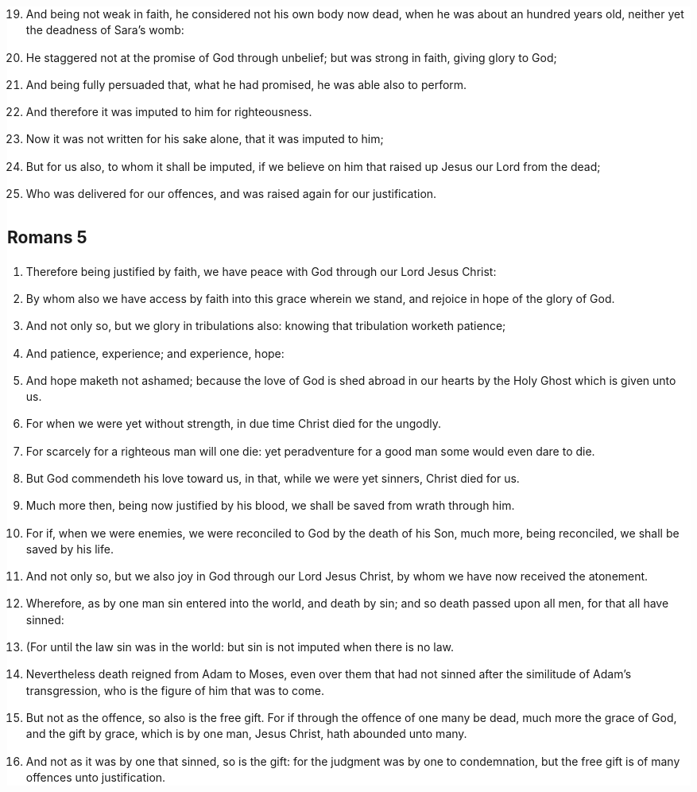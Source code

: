 19. And being not weak in faith, he considered not his own body now dead, when he was about an hundred years old, neither yet the deadness of Sara’s womb:

20. He staggered not at the promise of God through unbelief; but was strong in faith, giving glory to God;

21. And being fully persuaded that, what he had promised, he was able also to perform.

22. And therefore it was imputed to him for righteousness.

23. Now it was not written for his sake alone, that it was imputed to him;

24. But for us also, to whom it shall be imputed, if we believe on him that raised up Jesus our Lord from the dead;

25. Who was delivered for our offences, and was raised again for our justification. 

## Romans 5

1. Therefore being justified by faith, we have peace with God through our Lord Jesus Christ:

2. By whom also we have access by faith into this grace wherein we stand, and rejoice in hope of the glory of God.

3. And not only so, but we glory in tribulations also: knowing that tribulation worketh patience;

4. And patience, experience; and experience, hope:

5. And hope maketh not ashamed; because the love of God is shed abroad in our hearts by the Holy Ghost which is given unto us.

6. For when we were yet without strength, in due time Christ died for the ungodly.

7. For scarcely for a righteous man will one die: yet peradventure for a good man some would even dare to die.

8. But God commendeth his love toward us, in that, while we were yet sinners, Christ died for us.

9. Much more then, being now justified by his blood, we shall be saved from wrath through him.

10. For if, when we were enemies, we were reconciled to God by the death of his Son, much more, being reconciled, we shall be saved by his life.

11. And not only so, but we also joy in God through our Lord Jesus Christ, by whom we have now received the atonement.

12. Wherefore, as by one man sin entered into the world, and death by sin; and so death passed upon all men, for that all have sinned:

13. (For until the law sin was in the world: but sin is not imputed when there is no law.

14. Nevertheless death reigned from Adam to Moses, even over them that had not sinned after the similitude of Adam’s transgression, who is the figure of him that was to come.

15. But not as the offence, so also is the free gift. For if through the offence of one many be dead, much more the grace of God, and the gift by grace, which is by one man, Jesus Christ, hath abounded unto many.

16. And not as it was by one that sinned, so is the gift: for the judgment was by one to condemnation, but the free gift is of many offences unto justification.
